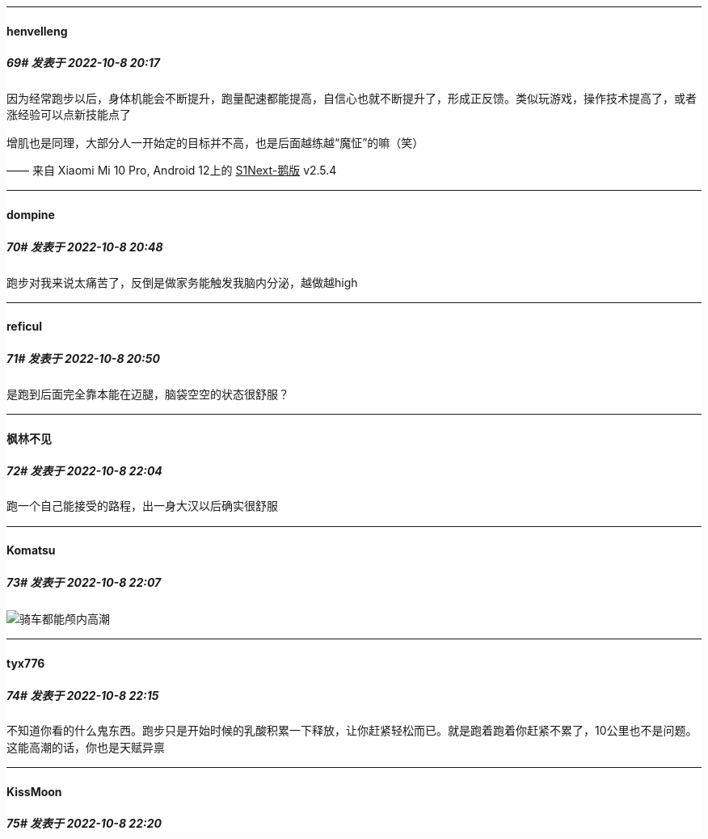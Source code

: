 

*****

####  henvelleng  
##### 69#       发表于 2022-10-8 20:17

因为经常跑步以后，身体机能会不断提升，跑量配速都能提高，自信心也就不断提升了，形成正反馈。类似玩游戏，操作技术提高了，或者涨经验可以点新技能点了

增肌也是同理，大部分人一开始定的目标并不高，也是后面越练越“魔怔”的嘛（笑）

—— 来自 Xiaomi Mi 10 Pro, Android 12上的 [S1Next-鹅版](https://github.com/ykrank/S1-Next/releases) v2.5.4



*****

####  dompine  
##### 70#       发表于 2022-10-8 20:48

跑步对我来说太痛苦了，反倒是做家务能触发我脑内分泌，越做越high

*****

####  reficul  
##### 71#       发表于 2022-10-8 20:50

是跑到后面完全靠本能在迈腿，脑袋空空的状态很舒服？



*****

####  枫林不见  
##### 72#       发表于 2022-10-8 22:04

跑一个自己能接受的路程，出一身大汉以后确实很舒服

*****

####  Komatsu  
##### 73#       发表于 2022-10-8 22:07

<img src="https://static.saraba1st.com/image/smiley/animal2017/008.png" referrerpolicy="no-referrer">骑车都能颅内高潮



*****

####  tyx776  
##### 74#       发表于 2022-10-8 22:15

不知道你看的什么鬼东西。跑步只是开始时候的乳酸积累一下释放，让你赶紧轻松而已。就是跑着跑着你赶紧不累了，10公里也不是问题。这能高潮的话，你也是天赋异禀

*****

####  KissMoon  
##### 75#       发表于 2022-10-8 22:20
